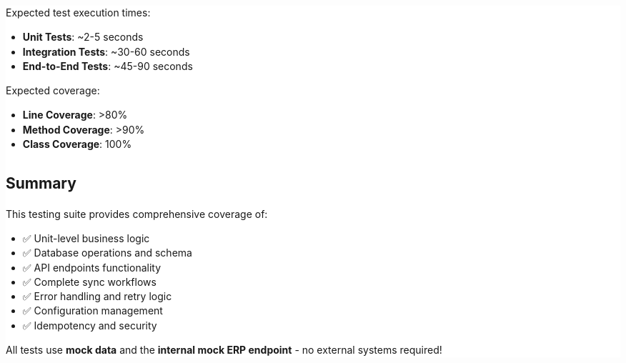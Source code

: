 Expected test execution times:
- **Unit Tests**: ~2-5 seconds
- **Integration Tests**: ~30-60 seconds
- **End-to-End Tests**: ~45-90 seconds

Expected coverage:
- **Line Coverage**: >80%
- **Method Coverage**: >90%
- **Class Coverage**: 100%

## Summary

This testing suite provides comprehensive coverage of:
- ✅ Unit-level business logic
- ✅ Database operations and schema
- ✅ API endpoints functionality
- ✅ Complete sync workflows
- ✅ Error handling and retry logic
- ✅ Configuration management
- ✅ Idempotency and security

All tests use **mock data** and the **internal mock ERP endpoint** - no external systems required!

